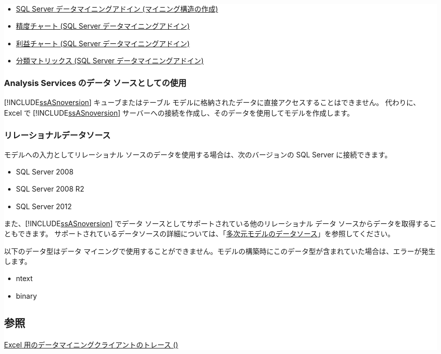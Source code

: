 -   [SQL Server データマイニングアドイン &#40;マイニング構造の作成&#41;](create-mining-structure-sql-server-data-mining-add-ins.md)  
  
-   [精度チャート &#40;SQL Server データマイニングアドイン&#41;](accuracy-chart-sql-server-data-mining-add-ins.md)  
  
-   [利益チャート &#40;SQL Server データマイニングアドイン&#41;](profit-chart-sql-server-data-mining-add-ins.md)  
  
-   [分類マトリックス &#40;SQL Server データマイニングアドイン&#41;](classification-matrix-sql-server-data-mining-add-ins.md)  
  
### <a name="using-analysis-services-as-a-data-source"></a>Analysis Services のデータ ソースとしての使用  
 [!INCLUDE[ssASnoversion](../includes/ssasnoversion-md.md)] キューブまたはテーブル モデルに格納されたデータに直接アクセスすることはできません。 代わりに、Excel で [!INCLUDE[ssASnoversion](../includes/ssasnoversion-md.md)] サーバーへの接続を作成し、そのデータを使用してモデルを作成します。  
  
### <a name="relational-data-sources"></a>リレーショナルデータソース  
 モデルへの入力としてリレーショナル ソースのデータを使用する場合は、次のバージョンの SQL Server に接続できます。  
  
-   SQL Server 2008  
  
-   SQL Server 2008 R2  
  
-   SQL Server 2012  
  
 また、[!INCLUDE[ssASnoversion](../includes/ssasnoversion-md.md)] でデータ ソースとしてサポートされている他のリレーショナル データ ソースからデータを取得することもできます。 サポートされているデータソースの詳細については、「[多次元モデルのデータソース](multidimensional-models/data-sources-in-multidimensional-models.md)」を参照してください。  
  
 以下のデータ型はデータ マイニングで使用することができません。モデルの構築時にこのデータ型が含まれていた場合は、エラーが発生します。  
  
-   ntext  
  
-   binary  
  
## <a name="see-also"></a>参照  
 [Excel 用のデータマイニングクライアントのトレース &#40;&#41;](trace-data-mining-client-for-excel.md)  
  
  
